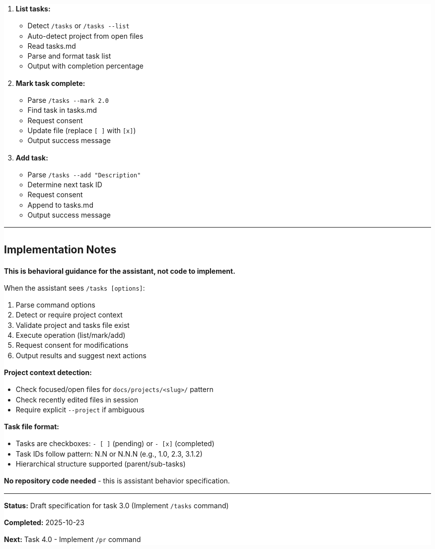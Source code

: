 1. **List tasks:**

   - Detect `/tasks` or `/tasks --list`
   - Auto-detect project from open files
   - Read tasks.md
   - Parse and format task list
   - Output with completion percentage

2. **Mark task complete:**

   - Parse `/tasks --mark 2.0`
   - Find task in tasks.md
   - Request consent
   - Update file (replace `[ ]` with `[x]`)
   - Output success message

3. **Add task:**
   - Parse `/tasks --add "Description"`
   - Determine next task ID
   - Request consent
   - Append to tasks.md
   - Output success message

---

## Implementation Notes

**This is behavioral guidance for the assistant, not code to implement.**

When the assistant sees `/tasks [options]`:

1. Parse command options
2. Detect or require project context
3. Validate project and tasks file exist
4. Execute operation (list/mark/add)
5. Request consent for modifications
6. Output results and suggest next actions

**Project context detection:**

- Check focused/open files for `docs/projects/<slug>/` pattern
- Check recently edited files in session
- Require explicit `--project` if ambiguous

**Task file format:**

- Tasks are checkboxes: `- [ ]` (pending) or `- [x]` (completed)
- Task IDs follow pattern: N.N or N.N.N (e.g., 1.0, 2.3, 3.1.2)
- Hierarchical structure supported (parent/sub-tasks)

**No repository code needed** - this is assistant behavior specification.

---

**Status:** Draft specification for task 3.0 (Implement `/tasks` command)

**Completed:** 2025-10-23

**Next:** Task 4.0 - Implement `/pr` command
